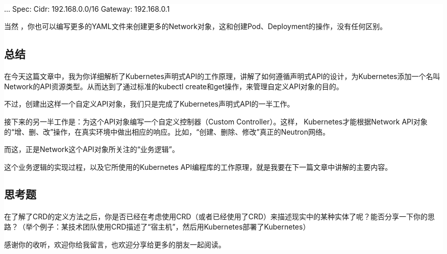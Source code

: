   ...
Spec:
  Cidr:     192.168.0.0/16
  Gateway:  192.168.0.1
</code></pre><p>当然 ，你也可以编写更多的YAML文件来创建更多的Network对象，这和创建Pod、Deployment的操作，没有任何区别。</p><h2>总结</h2><p>在今天这篇文章中，我为你详细解析了Kubernetes声明式API的工作原理，讲解了如何遵循声明式API的设计，为Kubernetes添加一个名叫Network的API资源类型。从而达到了通过标准的kubectl create和get操作，来管理自定义API对象的目的。</p><p>不过，创建出这样一个自定义API对象，我们只是完成了Kubernetes声明式API的一半工作。</p><p>接下来的另一半工作是：为这个API对象编写一个自定义控制器（Custom Controller）。这样， Kubernetes才能根据Network API对象的“增、删、改”操作，在真实环境中做出相应的响应。比如，“创建、删除、修改”真正的Neutron网络。</p><p>而这，正是Network这个API对象所关注的“业务逻辑”。</p><p>这个业务逻辑的实现过程，以及它所使用的Kubernetes API编程库的工作原理，就是我要在下一篇文章中讲解的主要内容。</p><h2>思考题</h2><p>在了解了CRD的定义方法之后，你是否已经在考虑使用CRD（或者已经使用了CRD）来描述现实中的某种实体了呢？能否分享一下你的思路？（举个例子：某技术团队使用CRD描述了“宿主机”，然后用Kubernetes部署了Kubernetes）</p><p>感谢你的收听，欢迎你给我留言，也欢迎分享给更多的朋友一起阅读。</p>
<style>
    ul {
      list-style: none;
      display: block;
      list-style-type: disc;
      margin-block-start: 1em;
      margin-block-end: 1em;
      margin-inline-start: 0px;
      margin-inline-end: 0px;
      padding-inline-start: 40px;
    }
    li {
      display: list-item;
      text-align: -webkit-match-parent;
    }
    ._2sjJGcOH_0 {
      list-style-position: inside;
      width: 100%;
      display: -webkit-box;
      display: -ms-flexbox;
      display: flex;
      -webkit-box-orient: horizontal;
      -webkit-box-direction: normal;
      -ms-flex-direction: row;
      flex-direction: row;
      margin-top: 26px;
      border-bottom: 1px solid rgba(233,233,233,0.6);
    }
    ._2sjJGcOH_0 ._3FLYR4bF_0 {
      width: 34px;
      height: 34px;
      -ms-flex-negative: 0;
      flex-shrink: 0;
      border-radius: 50%;
    }
    ._2sjJGcOH_0 ._36ChpWj4_0 {
      margin-left: 0.5rem;
      -webkit-box-flex: 1;
      -ms-flex-positive: 1;
      flex-grow: 1;
      padding-bottom: 20px;
    }
    ._2sjJGcOH_0 ._36ChpWj4_0 ._2zFoi7sd_0 {
      font-size: 16px;
      color: #3d464d;
      font-weight: 500;
      -webkit-font-smoothing: antialiased;
      line-height: 34px;
    }
    ._2sjJGcOH_0 ._36ChpWj4_0 ._2_QraFYR_0 {
      margin-top: 12px;
      color: #505050;